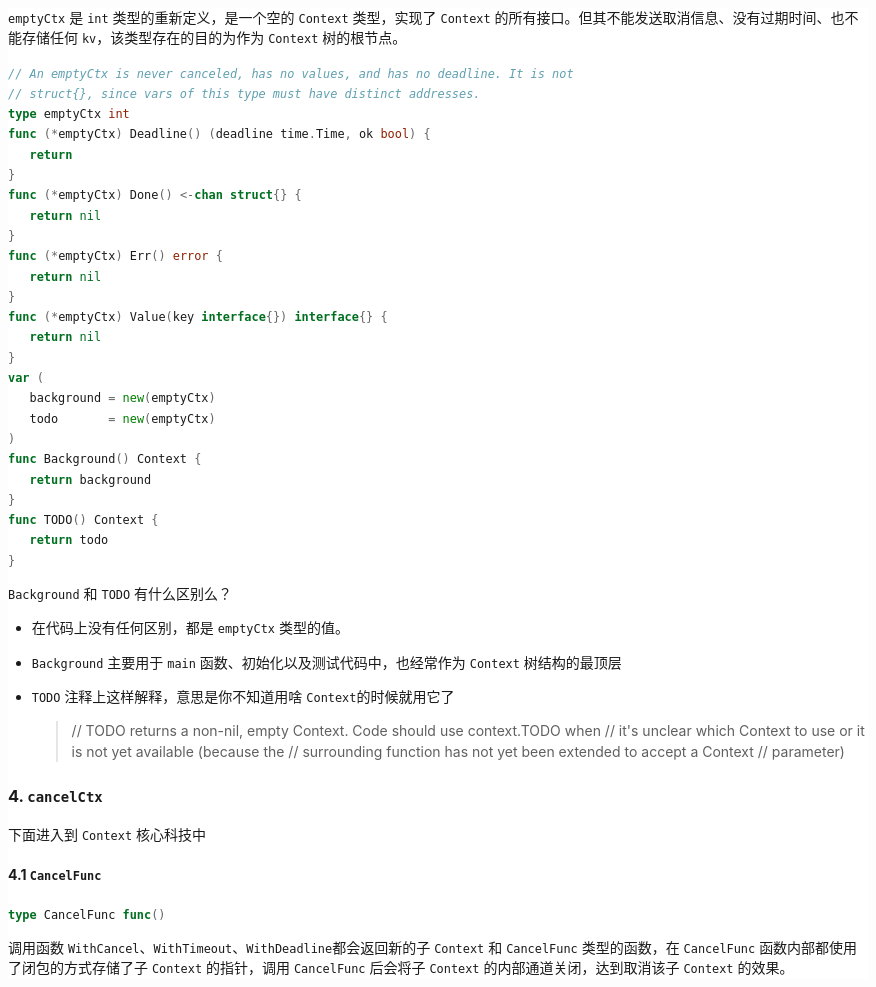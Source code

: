 `emptyCtx` 是 `int` 类型的重新定义，是一个空的 `Context` 类型，实现了 `Context` 的所有接口。但其不能发送取消信息、没有过期时间、也不能存储任何 `kv`，该类型存在的目的为作为 `Context` 树的根节点。

```go
// An emptyCtx is never canceled, has no values, and has no deadline. It is not
// struct{}, since vars of this type must have distinct addresses.
type emptyCtx int
func (*emptyCtx) Deadline() (deadline time.Time, ok bool) {
   return
}
func (*emptyCtx) Done() <-chan struct{} {
   return nil
}
func (*emptyCtx) Err() error {
   return nil
}
func (*emptyCtx) Value(key interface{}) interface{} {
   return nil
}
var (
   background = new(emptyCtx)
   todo       = new(emptyCtx)
)
func Background() Context {
   return background
}
func TODO() Context {
   return todo
}
```

`Background` 和 `TODO` 有什么区别么？

- 在代码上没有任何区别，都是 `emptyCtx` 类型的值。

- `Background` 主要用于 `main` 函数、初始化以及测试代码中，也经常作为 `Context` 树结构的最顶层

- `TODO` 注释上这样解释，意思是你不知道用啥 `Context`的时候就用它了

  > // TODO returns a non-nil, empty Context. Code should use context.TODO when // it's unclear which Context to use or it is not yet available (because the // surrounding function has not yet been extended to accept a Context // parameter)

### 4. `cancelCtx`

下面进入到 `Context` 核心科技中

#### 4.1 `CancelFunc`

```go
type CancelFunc func()
```

调用函数 `WithCancel`、`WithTimeout`、`WithDeadline`都会返回新的子 `Context` 和 `CancelFunc` 类型的函数，在 `CancelFunc` 函数内部都使用了闭包的方式存储了子 `Context` 的指针，调用 `CancelFunc` 后会将子 `Context` 的内部通道关闭，达到取消该子 `Context` 的效果。
